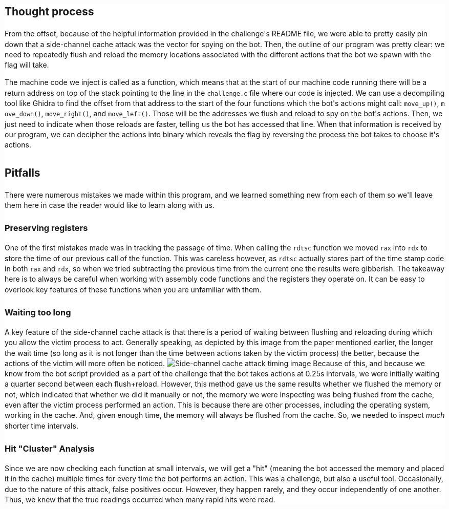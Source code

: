 ## Thought process

From the offset, because of the helpful information provided in the challenge's README file, we were able to pretty easily pin down that a side-channel cache attack was the vector for spying on the bot. Then, the outline of our program was pretty clear: we need to repeatedly flush and reload the memory locations associated with the different actions that the bot we spawn with the flag will take.

The machine code we inject is called as a function, which means that at the start of our machine code running there will be a return address on top of the stack pointing to the line in the `challenge.c` file where our code is injected. We can use a decompiling tool like Ghidra to find the offset from that address to the start of the four functions which the bot's actions might call: `move_up()`, `move_down()`, `move_right()`, and `move_left()`. Those will be the addresses we flush and reload to spy on the bot's actions. Then, we just need to indicate when those reloads are faster, telling us the bot has accessed that line. When that information is received by our program, we can decipher the actions into binary which reveals the flag by reversing the process the bot takes to choose it's actions.

## Pitfalls

There were numerous mistakes we made within this program, and we learned something new from each of them so we'll leave them here in case the reader would like to learn along with us.

### Preserving registers
One of the first mistakes made was in tracking the passage of time. When calling the `rdtsc` function we moved `rax` into `rdx` to store the time of our previous call of the function. This was careless however, as `rdtsc` actually stores part of the time stamp code in both `rax` and `rdx`, so when we tried subtracting the previous time from the current one the results were gibberish. The takeaway here is to always be careful when working with assembly code functions and the registers they operate on. It can be easy to overlook key features of these functions when you are unfamiliar with them.

### Waiting too long
A key feature of the side-channel cache attack is that there is a period of waiting between flushing and reloading during which you allow the victim process to act. Generally speaking, as depicted by this image from the paper mentioned earlier, the longer the wait time (so long as it is not longer than the time between actions taken by the victim process) the better, because the actions of the victim will more often be noticed.
![Side-channel cache attack timing image](https://github.com/HAM3131/pictures/blob/main/side-channel_cache_attack_timing.png?raw=true)
Because of this, and because we know from the bot script provided as a part of the challenge that the bot takes actions at 0.25s intervals, we were initially waiting a quarter second between each flush+reload. However, this method gave us the same results whether we flushed the memory or not, which indicated that whether we did it manually or not, the memory we were inspecting was being flushed from the cache, even after the victim process performed an action. This is because there are other processes, including the operating system, working in the cache. And, given enough time, the memory will always be flushed from the cache. So, we needed to inspect *much* shorter time intervals.

### Hit "Cluster" Analysis
Since we are now checking each function at small intervals, we will get a "hit" (meaning the bot accessed the memory and placed it in the cache) multiple times for every time the bot performs an action. This was a challenge, but also a useful tool. Occasionally, due to the nature of this attack, false positives occur. However, they happen rarely, and they occur independently of one another. Thus, we knew that the true readings occurred when many rapid hits were read.
